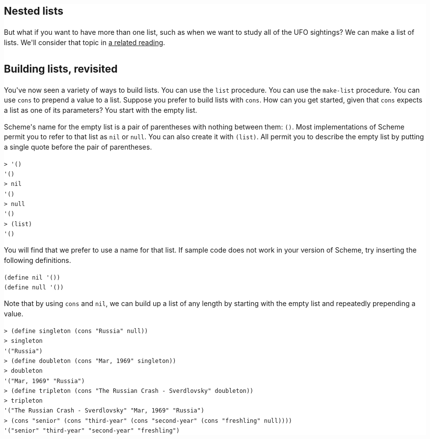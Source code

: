 ## Nested lists

But what if you want to have more than one list, such as when we want
to study all of the UFO sightings?  We can make a list of lists.  We'll
consider that topic in [a related reading](../readings/tables).

## Building lists, revisited

You've now seen a variety of ways to build lists. You can use the `list`
procedure. You can use the `make-list` procedure. You can use `cons`
to prepend a value to a list. Suppose you prefer to build lists with
`cons`. How can you get started, given that `cons` expects a list as
one of its parameters? You start with the empty list.

Scheme's name for the empty list is a pair of parentheses with nothing
between them: `()`. Most implementations of Scheme permit you to refer to
that list as `nil` or `null`.  You can also create it with `(list)`.  All
permit you to describe the empty list by putting a single quote before
the pair of parentheses.

```
> '()
'()
> nil
'()
> null
'()
> (list)
'()
```

You will find that we prefer to use a name for that list. If sample code
does not work in your version of Scheme, try inserting the following
definitions.

```
(define nil '())
(define null '())
```

Note that by using `cons` and `nil`, we can build up a list of any length by starting with the empty list and repeatedly prepending a value.

```
> (define singleton (cons "Russia" null))
> singleton
'("Russia")
> (define doubleton (cons "Mar, 1969" singleton))
> doubleton
'("Mar, 1969" "Russia")
> (define tripleton (cons "The Russian Crash - Sverdlovsky" doubleton))
> tripleton
'("The Russian Crash - Sverdlovsky" "Mar, 1969" "Russia")
> (cons "senior" (cons "third-year" (cons "second-year" (cons "freshling" null))))
'("senior" "third-year" "second-year" "freshling")
```
